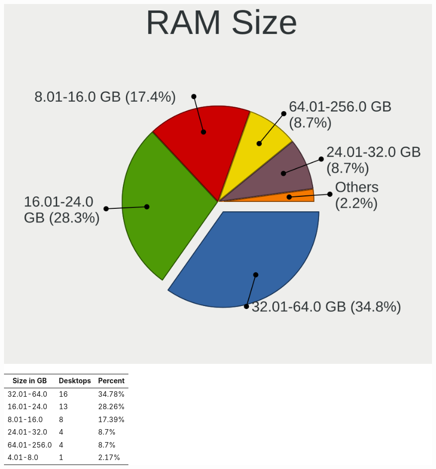 ![RAM Size](./images/pie_chart_bsd/node_ram_total.svg)


| Size in GB  | Desktops | Percent |
|-------------|----------|---------|
| 32.01-64.0  | 16       | 34.78%  |
| 16.01-24.0  | 13       | 28.26%  |
| 8.01-16.0   | 8        | 17.39%  |
| 24.01-32.0  | 4        | 8.7%    |
| 64.01-256.0 | 4        | 8.7%    |
| 4.01-8.0    | 1        | 2.17%   |
